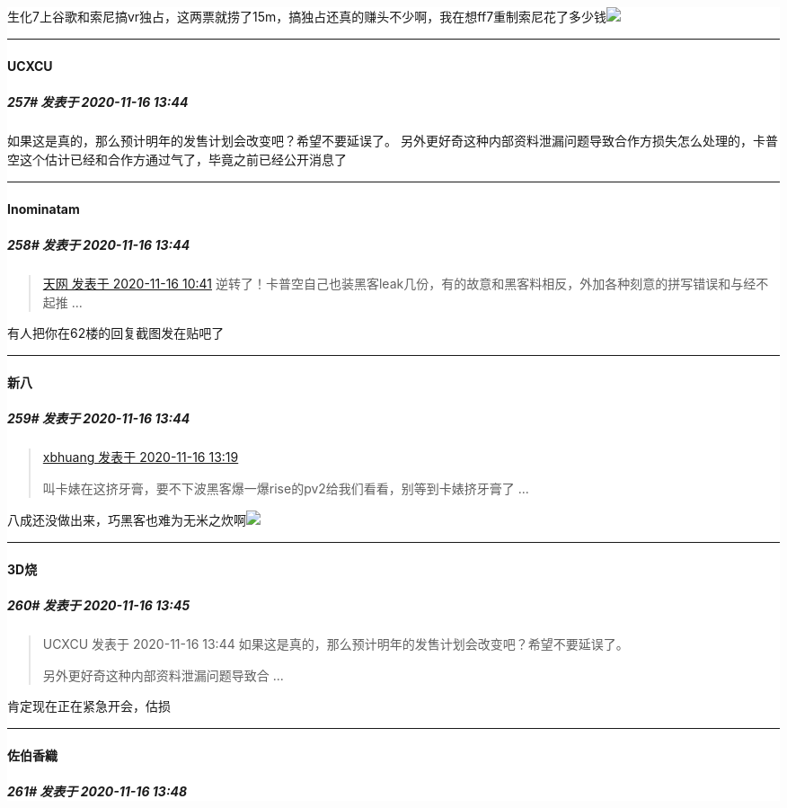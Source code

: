 
生化7上谷歌和索尼搞vr独占，这两票就捞了15m，搞独占还真的赚头不少啊，我在想ff7重制索尼花了多少钱<img src="https://static.saraba1st.com/image/smiley/face2017/068.png" referrerpolicy="no-referrer">


-----

####  UCXCU  
##### 257#       发表于 2020-11-16 13:44


如果这是真的，那么预计明年的发售计划会改变吧？希望不要延误了。
另外更好奇这种内部资料泄漏问题导致合作方损失怎么处理的，卡普空这个估计已经和合作方通过气了，毕竟之前已经公开消息了


-----

####  Inominatam  
##### 258#       发表于 2020-11-16 13:44


<blockquote><a href="httphttps://bbs.saraba1st.com/2b/forum.php?mod=redirect&amp;goto=findpost&amp;pid=49407717&amp;ptid=1972500" target="_blank">天网 发表于 2020-11-16 10:41</a>
逆转了！卡普空自己也装黑客leak几份，有的故意和黑客料相反，外加各种刻意的拼写错误和与经不起推 ...</blockquote>
有人把你在62楼的回复截图发在贴吧了


-----

####  新八  
##### 259#       发表于 2020-11-16 13:44


<blockquote><a href="httphttps://bbs.saraba1st.com/2b/forum.php?mod=redirect&amp;goto=findpost&amp;pid=49409854&amp;ptid=1972500" target="_blank">xbhuang 发表于 2020-11-16 13:19</a>

叫卡婊在这挤牙膏，要不下波黑客爆一爆rise的pv2给我们看看，别等到卡婊挤牙膏了 ...</blockquote>
八成还没做出来，巧黑客也难为无米之炊啊<img src="https://static.saraba1st.com/image/smiley/face2017/057.png" referrerpolicy="no-referrer">


-----

####  3D烧  
##### 260#       发表于 2020-11-16 13:45


<blockquote>UCXCU 发表于 2020-11-16 13:44
如果这是真的，那么预计明年的发售计划会改变吧？希望不要延误了。

另外更好奇这种内部资料泄漏问题导致合 ...</blockquote>
肯定现在正在紧急开会，估损


-----

####  佐伯香織  
##### 261#       发表于 2020-11-16 13:48

